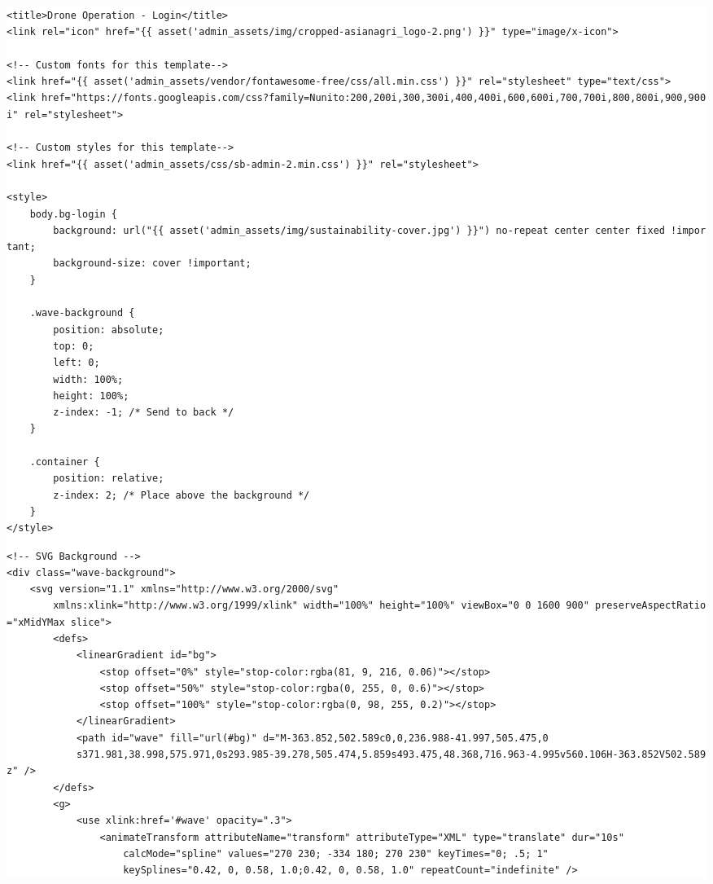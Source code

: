 <!DOCTYPE html>
<html lang="en">

<head>
    <meta charset="utf-8">
    <meta http-equiv="X-UA-Compatible" content="IE=edge">
    <meta name="viewport" content="width=device-width, initial-scale=1, shrink-to-fit=no">
    <meta name="description" content="">
    <meta name="author" content="">

    <title>Drone Operation - Login</title>
    <link rel="icon" href="{{ asset('admin_assets/img/cropped-asianagri_logo-2.png') }}" type="image/x-icon">

    <!-- Custom fonts for this template-->
    <link href="{{ asset('admin_assets/vendor/fontawesome-free/css/all.min.css') }}" rel="stylesheet" type="text/css">
    <link href="https://fonts.googleapis.com/css?family=Nunito:200,200i,300,300i,400,400i,600,600i,700,700i,800,800i,900,900i" rel="stylesheet">

    <!-- Custom styles for this template-->
    <link href="{{ asset('admin_assets/css/sb-admin-2.min.css') }}" rel="stylesheet">

    <style>
        body.bg-login {
            background: url("{{ asset('admin_assets/img/sustainability-cover.jpg') }}") no-repeat center center fixed !important;
            background-size: cover !important;
        }

        .wave-background {
            position: absolute;
            top: 0;
            left: 0;
            width: 100%;
            height: 100%;
            z-index: -1; /* Send to back */
        }

        .container {
            position: relative;
            z-index: 2; /* Place above the background */
        }
    </style>
</head>

<body class="bg-login">

    <!-- SVG Background -->
    <div class="wave-background">
        <svg version="1.1" xmlns="http://www.w3.org/2000/svg"
            xmlns:xlink="http://www.w3.org/1999/xlink" width="100%" height="100%" viewBox="0 0 1600 900" preserveAspectRatio="xMidYMax slice">
            <defs>
                <linearGradient id="bg">
                    <stop offset="0%" style="stop-color:rgba(81, 9, 216, 0.06)"></stop>
                    <stop offset="50%" style="stop-color:rgba(0, 255, 0, 0.6)"></stop>
                    <stop offset="100%" style="stop-color:rgba(0, 98, 255, 0.2)"></stop>
                </linearGradient>
                <path id="wave" fill="url(#bg)" d="M-363.852,502.589c0,0,236.988-41.997,505.475,0
                s371.981,38.998,575.971,0s293.985-39.278,505.474,5.859s493.475,48.368,716.963-4.995v560.106H-363.852V502.589z" />
            </defs>
            <g>
                <use xlink:href='#wave' opacity=".3">
                    <animateTransform attributeName="transform" attributeType="XML" type="translate" dur="10s"
                        calcMode="spline" values="270 230; -334 180; 270 230" keyTimes="0; .5; 1"
                        keySplines="0.42, 0, 0.58, 1.0;0.42, 0, 0.58, 1.0" repeatCount="indefinite" />